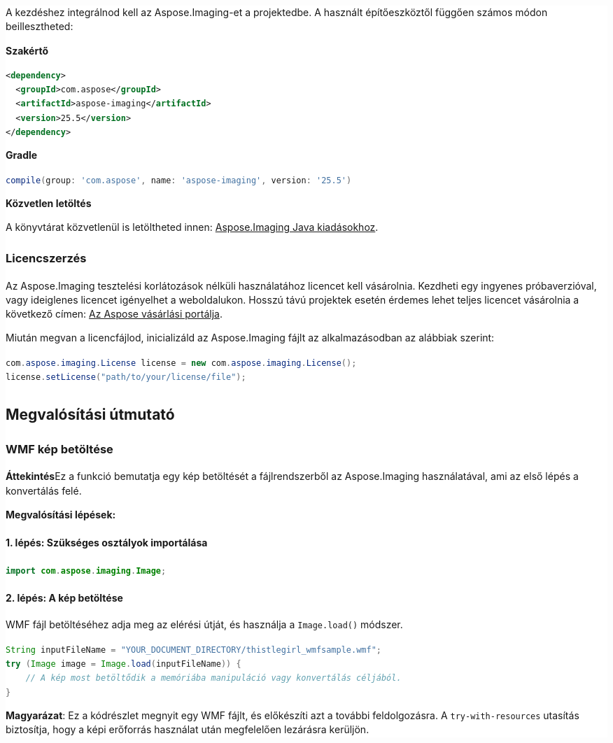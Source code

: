 A kezdéshez integrálnod kell az Aspose.Imaging-et a projektedbe. A használt építőeszköztől függően számos módon beillesztheted:

**Szakértő**
```xml
<dependency>
  <groupId>com.aspose</groupId>
  <artifactId>aspose-imaging</artifactId>
  <version>25.5</version>
</dependency>
```

**Gradle**
```gradle
compile(group: 'com.aspose', name: 'aspose-imaging', version: '25.5')
```

**Közvetlen letöltés**

A könyvtárat közvetlenül is letöltheted innen: [Aspose.Imaging Java kiadásokhoz](https://releases.aspose.com/imaging/java/).

### Licencszerzés

Az Aspose.Imaging tesztelési korlátozások nélküli használatához licencet kell vásárolnia. Kezdheti egy ingyenes próbaverzióval, vagy ideiglenes licencet igényelhet a weboldalukon. Hosszú távú projektek esetén érdemes lehet teljes licencet vásárolnia a következő címen: [Az Aspose vásárlási portálja](https://purchase.aspose.com/buy).

Miután megvan a licencfájlod, inicializáld az Aspose.Imaging fájlt az alkalmazásodban az alábbiak szerint:

```java
com.aspose.imaging.License license = new com.aspose.imaging.License();
license.setLicense("path/to/your/license/file");
```

## Megvalósítási útmutató

### WMF kép betöltése

**Áttekintés**Ez a funkció bemutatja egy kép betöltését a fájlrendszerből az Aspose.Imaging használatával, ami az első lépés a konvertálás felé.

**Megvalósítási lépések:**

#### 1. lépés: Szükséges osztályok importálása
```java
import com.aspose.imaging.Image;
```

#### 2. lépés: A kép betöltése
WMF fájl betöltéséhez adja meg az elérési útját, és használja a `Image.load()` módszer.
```java
String inputFileName = "YOUR_DOCUMENT_DIRECTORY/thistlegirl_wmfsample.wmf";
try (Image image = Image.load(inputFileName)) {
    // A kép most betöltődik a memóriába manipuláció vagy konvertálás céljából.
}
```
**Magyarázat**: Ez a kódrészlet megnyit egy WMF fájlt, és előkészíti azt a további feldolgozásra. A `try-with-resources` utasítás biztosítja, hogy a képi erőforrás használat után megfelelően lezárásra kerüljön.

